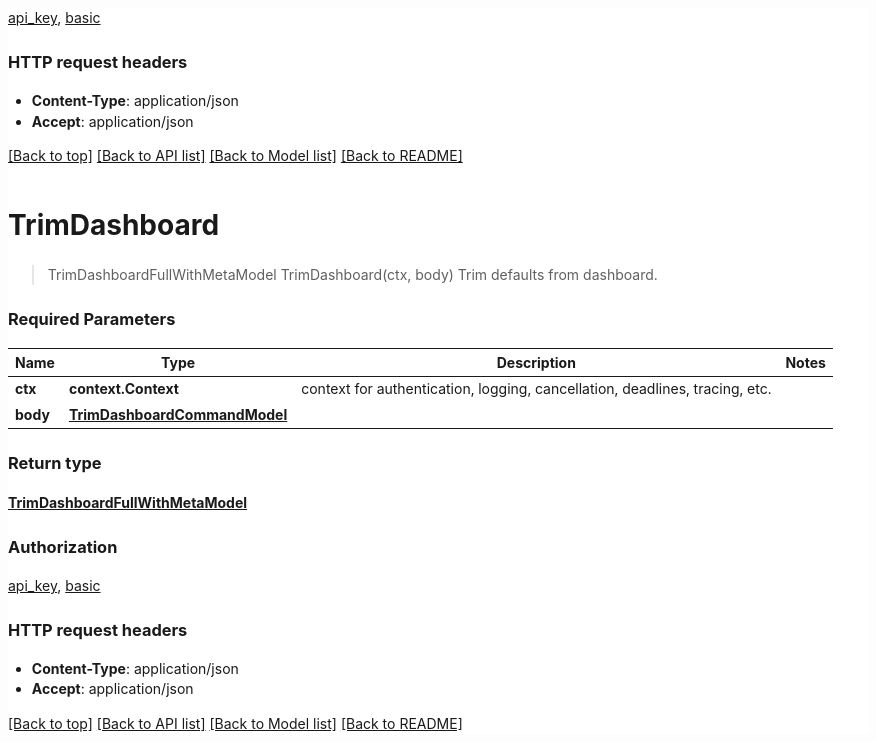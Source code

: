 [api_key](../README.md#api_key), [basic](../README.md#basic)

### HTTP request headers

 - **Content-Type**: application/json
 - **Accept**: application/json

[[Back to top]](#) [[Back to API list]](../README.md#documentation-for-api-endpoints) [[Back to Model list]](../README.md#documentation-for-models) [[Back to README]](../README.md)

# **TrimDashboard**
> TrimDashboardFullWithMetaModel TrimDashboard(ctx, body)
Trim defaults from dashboard.

### Required Parameters

Name | Type | Description  | Notes
------------- | ------------- | ------------- | -------------
 **ctx** | **context.Context** | context for authentication, logging, cancellation, deadlines, tracing, etc.
  **body** | [**TrimDashboardCommandModel**](TrimDashboardCommandModel.md)|  | 

### Return type

[**TrimDashboardFullWithMetaModel**](TrimDashboardFullWithMeta.md)

### Authorization

[api_key](../README.md#api_key), [basic](../README.md#basic)

### HTTP request headers

 - **Content-Type**: application/json
 - **Accept**: application/json

[[Back to top]](#) [[Back to API list]](../README.md#documentation-for-api-endpoints) [[Back to Model list]](../README.md#documentation-for-models) [[Back to README]](../README.md)

